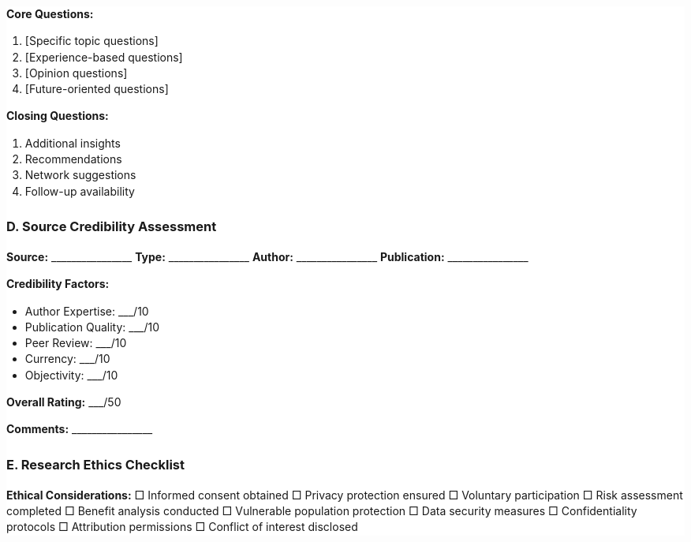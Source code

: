 **Core Questions:**
1. [Specific topic questions]
2. [Experience-based questions]
3. [Opinion questions]
4. [Future-oriented questions]

**Closing Questions:**
1. Additional insights
2. Recommendations
3. Network suggestions
4. Follow-up availability

### D. Source Credibility Assessment

**Source:** ________________
**Type:** ________________
**Author:** ________________
**Publication:** ________________

**Credibility Factors:**
- Author Expertise: ___/10
- Publication Quality: ___/10
- Peer Review: ___/10
- Currency: ___/10
- Objectivity: ___/10

**Overall Rating:** ___/50

**Comments:** ________________

### E. Research Ethics Checklist

**Ethical Considerations:**
□ Informed consent obtained
□ Privacy protection ensured
□ Voluntary participation
□ Risk assessment completed
□ Benefit analysis conducted
□ Vulnerable population protection
□ Data security measures
□ Confidentiality protocols
□ Attribution permissions
□ Conflict of interest disclosed
